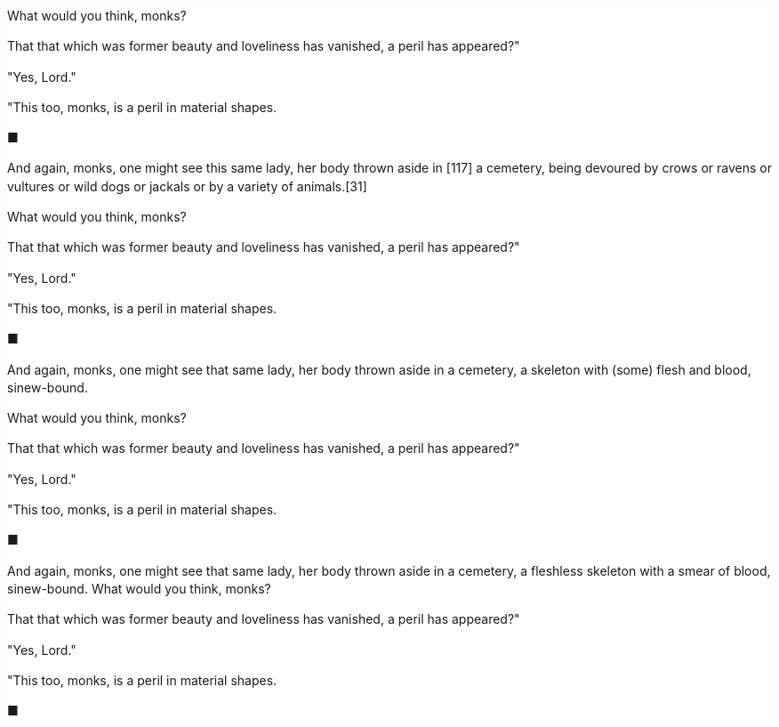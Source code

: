  What would you think, monks?

 That that which was former beauty and loveliness has vanished,
 a peril has appeared?"

 "Yes, Lord."

 "This too, monks, is a peril in material shapes.

 ■

 And again, monks, one might see this same lady,
 her body thrown aside in [117] a cemetery,
 being devoured by crows
 or ravens
 or vultures
 or wild dogs
 or jackals
 or by a variety of animals.[31]

 What would you think, monks?

 That that which was former beauty and loveliness has vanished,
 a peril has appeared?"

 "Yes, Lord."

 "This too, monks, is a peril in material shapes.

 ■

 And again, monks, one might see that same lady,
 her body thrown aside in a cemetery,
 a skeleton with (some) flesh and blood,
 sinew-bound.

 What would you think, monks?

 That that which was former beauty and loveliness has vanished,
 a peril has appeared?"

 "Yes, Lord."

 "This too, monks, is a peril in material shapes.

 ■

 And again, monks, one might see that same lady,
 her body thrown aside in a cemetery,
 a fleshless skeleton with a smear of blood, sinew-bound.
 What would you think, monks?

 That that which was former beauty and loveliness has vanished,
 a peril has appeared?"

 "Yes, Lord."

 "This too, monks, is a peril in material shapes.

 ■
